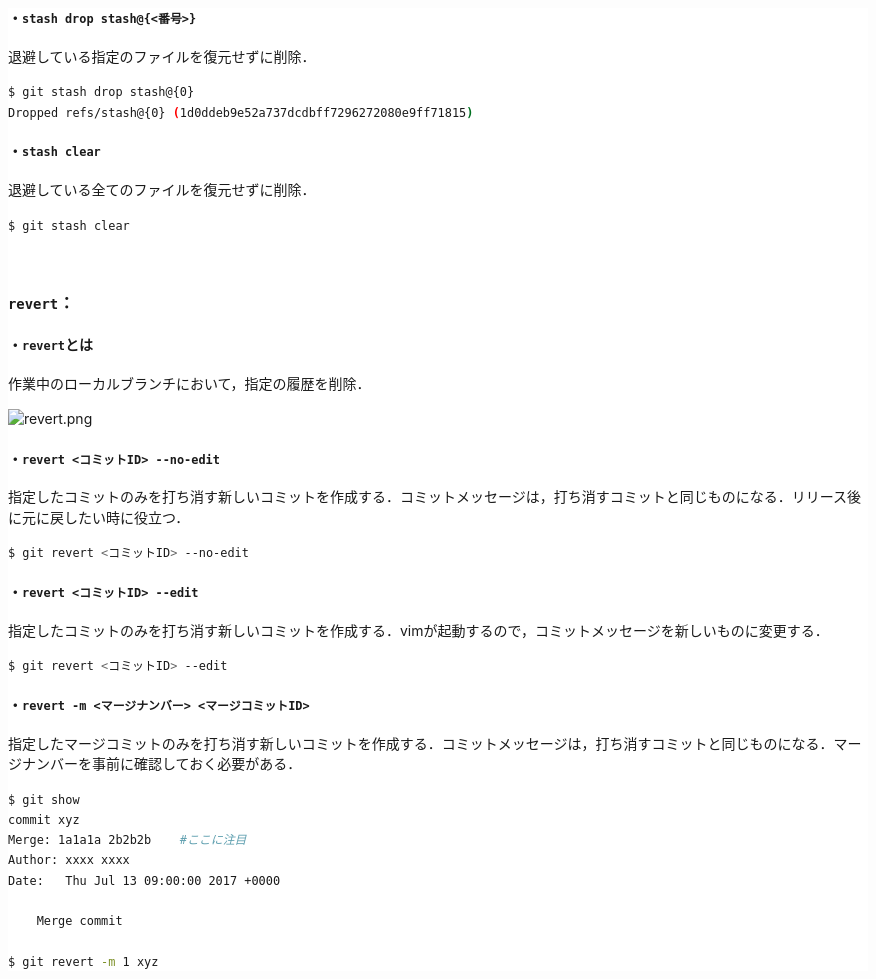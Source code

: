 #### ・```stash drop stash@{<番号>}```
退避している指定のファイルを復元せずに削除．

```sh
$ git stash drop stash@{0}
Dropped refs/stash@{0} (1d0ddeb9e52a737dcdbff7296272080e9ff71815)
```

#### ・```stash clear```
退避している全てのファイルを復元せずに削除．

```sh
$ git stash clear
```

<br>

### ```revert```：

#### ・```revert```とは

作業中のローカルブランチにおいて，指定の履歴を削除．

![revert.png](https://qiita-image-store.s3.amazonaws.com/0/292201/995d8f16-0a3e-117f-945f-c20a511edeaf.png)

#### ・```revert <コミットID> --no-edit```

指定したコミットのみを打ち消す新しいコミットを作成する．コミットメッセージは，打ち消すコミットと同じものになる．リリース後に元に戻したい時に役立つ．

```sh
$ git revert <コミットID> --no-edit
```

#### ・```revert <コミットID> --edit```

指定したコミットのみを打ち消す新しいコミットを作成する．vimが起動するので，コミットメッセージを新しいものに変更する．

```sh
$ git revert <コミットID> --edit
```

#### ・```revert -m <マージナンバー> <マージコミットID>```

指定したマージコミットのみを打ち消す新しいコミットを作成する．コミットメッセージは，打ち消すコミットと同じものになる．マージナンバーを事前に確認しておく必要がある．

```sh
$ git show
commit xyz
Merge: 1a1a1a 2b2b2b    #ここに注目
Author: xxxx xxxx
Date:   Thu Jul 13 09:00:00 2017 +0000

    Merge commit
    
$ git revert -m 1 xyz
```
